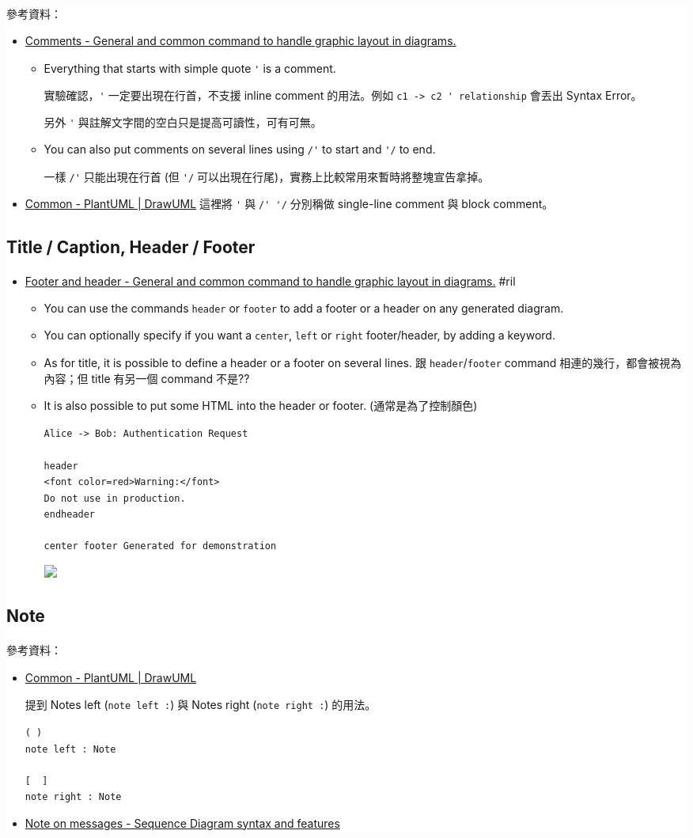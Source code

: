 參考資料：

  - [Comments - General and common command to handle graphic layout in diagrams\.](http://plantuml.com/commons)

      - Everything that starts with simple quote `'` is a comment.

        實驗確認，`'` 一定要出現在行首，不支援 inline comment 的用法。例如 `c1 -> c2 ' relationship` 會丟出 Syntax Error。

        另外 `'` 與註解文字間的空白只是提高可讀性，可有可無。

      - You can also put comments on several lines using `/'` to start and `'/` to end.

        一樣 `/'` 只能出現在行首 (但 `'/` 可以出現在行尾)，實務上比較常用來暫時將整塊宣告拿掉。

  - [Common - PlantUML \| DrawUML](http://ogom.github.io/draw_uml/plantuml/#common) 這裡將 `'` 與 `/' '/` 分別稱做 single-line comment 與 block comment。

## Title / Caption, Header / Footer

  - [Footer and header - General and common command to handle graphic layout in diagrams\.](http://plantuml.com/commons) #ril

      - You can use the commands `header` or `footer` to add a footer or a header on any generated diagram.
      - You can optionally specify if you want a `center`, `left` or `right` footer/header, by adding a keyword.
      - As for title, it is possible to define a header or a footer on several lines. 跟 `header`/`footer` command 相連的幾行，都會被視為內容；但 title 有另一個 command 不是??
      - It is also possible to put some HTML into the header or footer. (通常是為了控制顏色)

            Alice -> Bob: Authentication Request

            header
            <font color=red>Warning:</font>
            Do not use in production.
            endheader

            center footer Generated for demonstration

        ![](http://s.plantuml.com/imgw/commons-nfzmdfkb.webp)

## Note

參考資料：

  - [Common - PlantUML \| DrawUML](http://ogom.github.io/draw_uml/plantuml/#common)

    提到 Notes left (`note left :`) 與 Notes right (`note right :`) 的用法。

        ( )
        note left : Note

        [  ]
        note right : Note

  - [Note on messages - Sequence Diagram syntax and features](http://plantuml.com/sequence-diagram)
